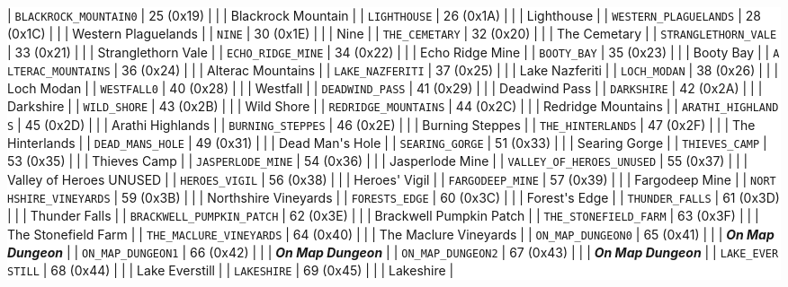 | `BLACKROCK_MOUNTAIN0` | 25 (0x19) |  |  | Blackrock Mountain |
| `LIGHTHOUSE` | 26 (0x1A) |  |  | Lighthouse |
| `WESTERN_PLAGUELANDS` | 28 (0x1C) |  |  | Western Plaguelands |
| `NINE` | 30 (0x1E) |  |  | Nine |
| `THE_CEMETARY` | 32 (0x20) |  |  | The Cemetary |
| `STRANGLETHORN_VALE` | 33 (0x21) |  |  | Stranglethorn Vale |
| `ECHO_RIDGE_MINE` | 34 (0x22) |  |  | Echo Ridge Mine |
| `BOOTY_BAY` | 35 (0x23) |  |  | Booty Bay |
| `ALTERAC_MOUNTAINS` | 36 (0x24) |  |  | Alterac Mountains |
| `LAKE_NAZFERITI` | 37 (0x25) |  |  | Lake Nazferiti |
| `LOCH_MODAN` | 38 (0x26) |  |  | Loch Modan |
| `WESTFALL0` | 40 (0x28) |  |  | Westfall |
| `DEADWIND_PASS` | 41 (0x29) |  |  | Deadwind Pass |
| `DARKSHIRE` | 42 (0x2A) |  |  | Darkshire |
| `WILD_SHORE` | 43 (0x2B) |  |  | Wild Shore |
| `REDRIDGE_MOUNTAINS` | 44 (0x2C) |  |  | Redridge Mountains |
| `ARATHI_HIGHLANDS` | 45 (0x2D) |  |  | Arathi Highlands |
| `BURNING_STEPPES` | 46 (0x2E) |  |  | Burning Steppes |
| `THE_HINTERLANDS` | 47 (0x2F) |  |  | The Hinterlands |
| `DEAD_MANS_HOLE` | 49 (0x31) |  |  | Dead Man's Hole |
| `SEARING_GORGE` | 51 (0x33) |  |  | Searing Gorge |
| `THIEVES_CAMP` | 53 (0x35) |  |  | Thieves Camp |
| `JASPERLODE_MINE` | 54 (0x36) |  |  | Jasperlode Mine |
| `VALLEY_OF_HEROES_UNUSED` | 55 (0x37) |  |  | Valley of Heroes UNUSED |
| `HEROES_VIGIL` | 56 (0x38) |  |  | Heroes' Vigil |
| `FARGODEEP_MINE` | 57 (0x39) |  |  | Fargodeep Mine |
| `NORTHSHIRE_VINEYARDS` | 59 (0x3B) |  |  | Northshire Vineyards |
| `FORESTS_EDGE` | 60 (0x3C) |  |  | Forest's Edge |
| `THUNDER_FALLS` | 61 (0x3D) |  |  | Thunder Falls |
| `BRACKWELL_PUMPKIN_PATCH` | 62 (0x3E) |  |  | Brackwell Pumpkin Patch |
| `THE_STONEFIELD_FARM` | 63 (0x3F) |  |  | The Stonefield Farm |
| `THE_MACLURE_VINEYARDS` | 64 (0x40) |  |  | The Maclure Vineyards |
| `ON_MAP_DUNGEON0` | 65 (0x41) |  |  | ***On Map Dungeon*** |
| `ON_MAP_DUNGEON1` | 66 (0x42) |  |  | ***On Map Dungeon*** |
| `ON_MAP_DUNGEON2` | 67 (0x43) |  |  | ***On Map Dungeon*** |
| `LAKE_EVERSTILL` | 68 (0x44) |  |  | Lake Everstill |
| `LAKESHIRE` | 69 (0x45) |  |  | Lakeshire |